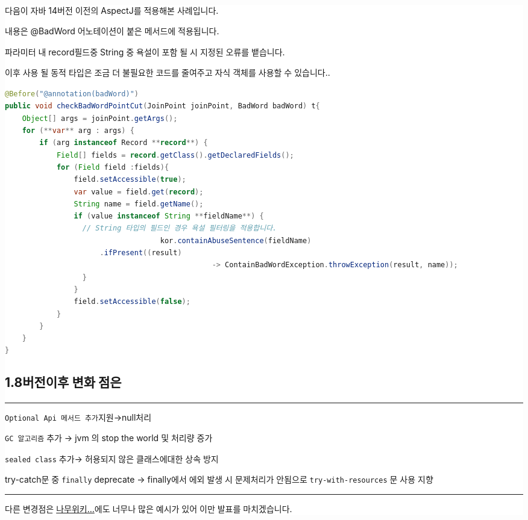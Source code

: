 다음이 자바 14버전 이전의 AspectJ를 적용해본 사례입니다.

내용은 @BadWord 어노테이션이 붙은 메서드에 적용됩니다.

 파라미터 내 record필드중 String 중 욕설이 포함 될 시 지정된 오류를 뱉습니다. 

이후 사용 될 동적 타입은 조금 더 불필요한 코드를 줄여주고 자식 객체를 사용할 수 있습니다..

```java
@Before("@annotation(badWord)")
public void checkBadWordPointCut(JoinPoint joinPoint, BadWord badWord) t{
    Object[] args = joinPoint.getArgs();
    for (**var** arg : args) {
        if (arg instanceof Record **record**) {
            Field[] fields = record.getClass().getDeclaredFields();
            for (Field field :fields){
                field.setAccessible(true);
                var value = field.get(record);
                String name = field.getName();
                if (value instanceof String **fieldName**) {
                  // String 타입의 필드인 경우 욕설 필터링을 적용합니다.
									kor.containAbuseSentence(fieldName)
                      .ifPresent((result) 
												-> ContainBadWordException.throwException(result, name));
                  }
                }
                field.setAccessible(false);
            }
        }
    }
}
```

## 1.8버전이후 변화 점은

---

`Optional Api 메서드 추가`지원→null처리

`GC 알고리즘` 추가 → jvm 의 stop the world 및 처리량 증가

`sealed class` 추가→ 허용되지 않은 클래스에대한 상속 방지

try-catch문 중 `finally` deprecate → finally에서 에외 발생 시 문제처리가 안됨으로  `try-with-resources` 문 사용 지향

---

다른 변경점은 [나무위키…](https://namu.wiki/w/Java/%EB%B2%84%EC%A0%84)에도 너무나 많은 예시가 있어 이만 발표를 마치겠습니다.
